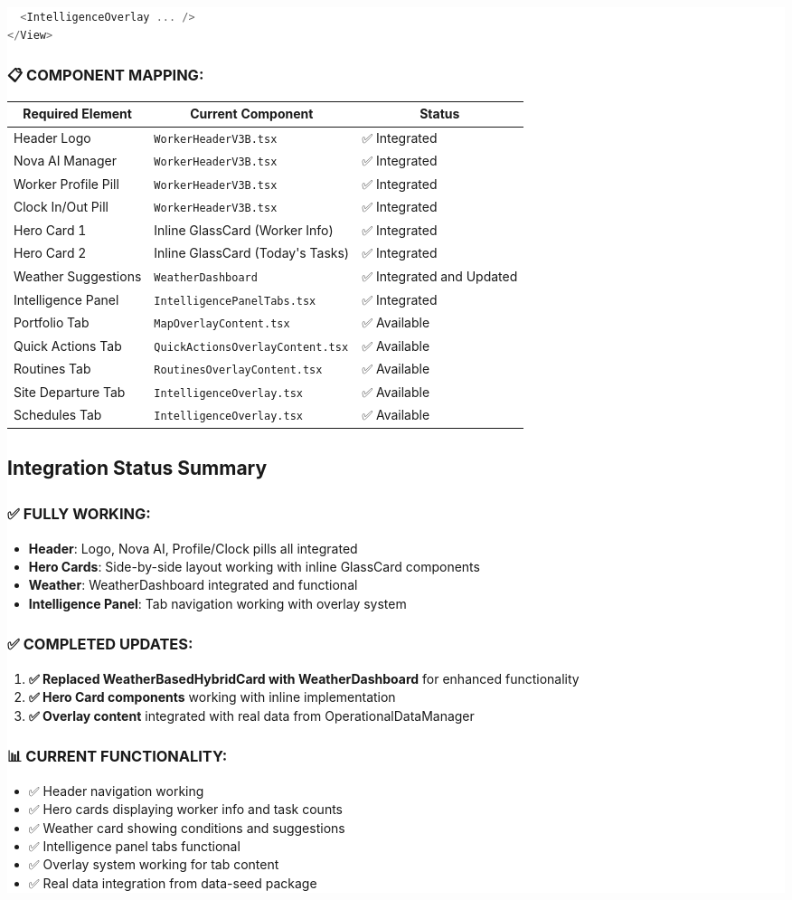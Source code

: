 ```typescript
  <IntelligenceOverlay ... />
</View>
```

### 📋 COMPONENT MAPPING:

| Required Element | Current Component | Status |
|------------------|-------------------|---------|
| Header Logo | `WorkerHeaderV3B.tsx` | ✅ Integrated |
| Nova AI Manager | `WorkerHeaderV3B.tsx` | ✅ Integrated |
| Worker Profile Pill | `WorkerHeaderV3B.tsx` | ✅ Integrated |
| Clock In/Out Pill | `WorkerHeaderV3B.tsx` | ✅ Integrated |
| Hero Card 1 | Inline GlassCard (Worker Info) | ✅ Integrated |
| Hero Card 2 | Inline GlassCard (Today's Tasks) | ✅ Integrated |
| Weather Suggestions | `WeatherDashboard` | ✅ Integrated and Updated |
| Intelligence Panel | `IntelligencePanelTabs.tsx` | ✅ Integrated |
| Portfolio Tab | `MapOverlayContent.tsx` | ✅ Available |
| Quick Actions Tab | `QuickActionsOverlayContent.tsx` | ✅ Available |
| Routines Tab | `RoutinesOverlayContent.tsx` | ✅ Available |
| Site Departure Tab | `IntelligenceOverlay.tsx` | ✅ Available |
| Schedules Tab | `IntelligenceOverlay.tsx` | ✅ Available |

## Integration Status Summary

### ✅ FULLY WORKING:
- **Header**: Logo, Nova AI, Profile/Clock pills all integrated
- **Hero Cards**: Side-by-side layout working with inline GlassCard components
- **Weather**: WeatherDashboard integrated and functional
- **Intelligence Panel**: Tab navigation working with overlay system

### ✅ COMPLETED UPDATES:
1. **✅ Replaced WeatherBasedHybridCard with WeatherDashboard** for enhanced functionality
2. **✅ Hero Card components** working with inline implementation
3. **✅ Overlay content** integrated with real data from OperationalDataManager

### 📊 CURRENT FUNCTIONALITY:
- ✅ Header navigation working
- ✅ Hero cards displaying worker info and task counts
- ✅ Weather card showing conditions and suggestions
- ✅ Intelligence panel tabs functional
- ✅ Overlay system working for tab content
- ✅ Real data integration from data-seed package
